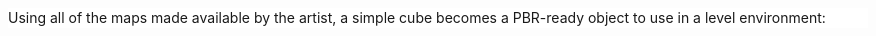 Using all of the maps made available by the artist, a simple cube becomes a PBR-ready object to use in a level environment:
